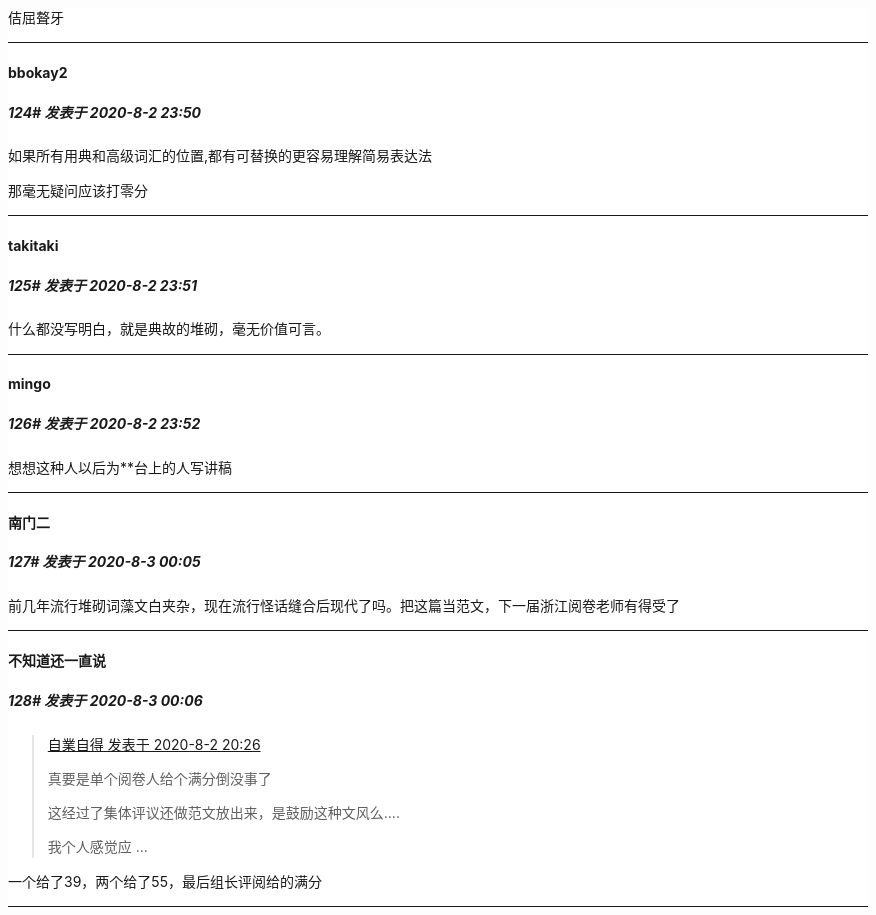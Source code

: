 
佶屈聱牙


-----

####  bbokay2  
##### 124#       发表于 2020-8-2 23:50


如果所有用典和高级词汇的位置,都有可替换的更容易理解简易表达法


那毫无疑问应该打零分


-----

####  takitaki  
##### 125#       发表于 2020-8-2 23:51


什么都没写明白，就是典故的堆砌，毫无价值可言。


-----

####  mingo  
##### 126#       发表于 2020-8-2 23:52


想想这种人以后为**台上的人写讲稿


-----

####  南门二  
##### 127#       发表于 2020-8-3 00:05


前几年流行堆砌词藻文白夹杂，现在流行怪话缝合后现代了吗。把这篇当范文，下一届浙江阅卷老师有得受了


-----

####  不知道还一直说  
##### 128#       发表于 2020-8-3 00:06


<blockquote><a href="httphttps://bbs.saraba1st.com/2b/forum.php?mod=redirect&amp;goto=findpost&amp;pid=48297053&amp;ptid=1952759" target="_blank">自業自得 发表于 2020-8-2 20:26</a>

真要是单个阅卷人给个满分倒没事了

这经过了集体评议还做范文放出来，是鼓励这种文风么....

我个人感觉应 ...</blockquote>
一个给了39，两个给了55，最后组长评阅给的满分


-----

